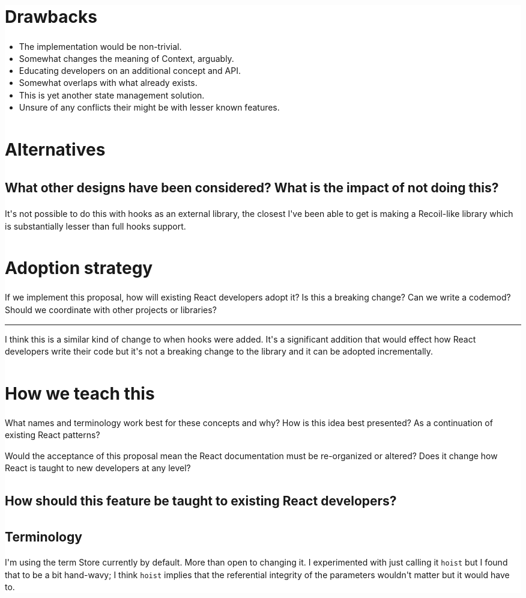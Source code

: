 

# Drawbacks

- The implementation would be non-trivial.
- Somewhat changes the meaning of Context, arguably.
- Educating developers on an additional concept and API.
- Somewhat overlaps with what already exists.
- This is yet another state management solution.
- Unsure of any conflicts their might be with lesser known features.

# Alternatives

What other designs have been considered? What is the impact of not doing this?
---

It's not possible to do this with hooks as an external library,
the closest I've been able to get is making a Recoil-like library which is substantially lesser than full hooks support.

# Adoption strategy

If we implement this proposal, how will existing React developers adopt it? Is
this a breaking change? Can we write a codemod? Should we coordinate with
other projects or libraries?

---

I think this is a similar kind of change to when hooks were added. 
It's a significant addition that would effect how React developers write their code
but it's not a breaking change to the library and it can be adopted incrementally.

# How we teach this

What names and terminology work best for these concepts and why? How is this
idea best presented? As a continuation of existing React patterns?

Would the acceptance of this proposal mean the React documentation must be
re-organized or altered? Does it change how React is taught to new developers
at any level?

How should this feature be taught to existing React developers?
---

## Terminology

I'm using the term Store currently by default. More than open to changing it. 
I experimented with just calling it `hoist` but I found that to be a bit hand-wavy;
I think `hoist` implies that the referential integrity of the parameters wouldn't matter but it would have to.
